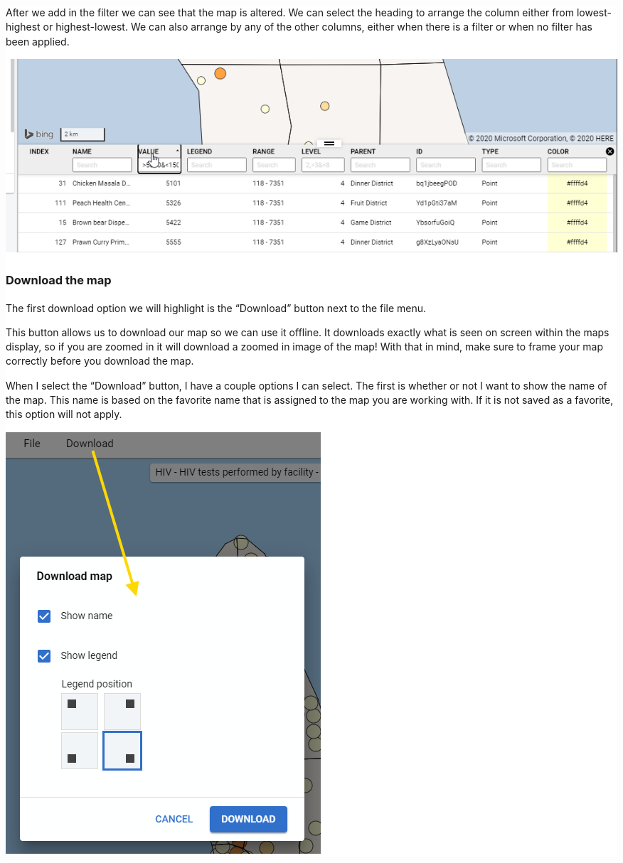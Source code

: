 After we add in the filter we can see that the map is altered. We can select the heading to arrange the column either from lowest-highest or highest-lowest. We can also arrange by any of the other columns, either when there is a filter or when no filter has been applied. 

![](Images/maps/image67.png)

### Download the map

The first download option we will highlight is the “Download” button next to the file menu. 

This button allows us to download our map so we can use it offline. It downloads exactly what is seen on screen within the maps display, so if you are zoomed in it will download a zoomed in image of the map! With that in mind, make sure to frame your map correctly before you download the map.

When I select the “Download” button, I have a couple options I can select. The first is whether or not I want to show the name of the map. This name is based on the favorite name that is assigned to the map you are working with. If it is not saved as a favorite, this option will not apply. 

![](Images/maps/image26.png)
